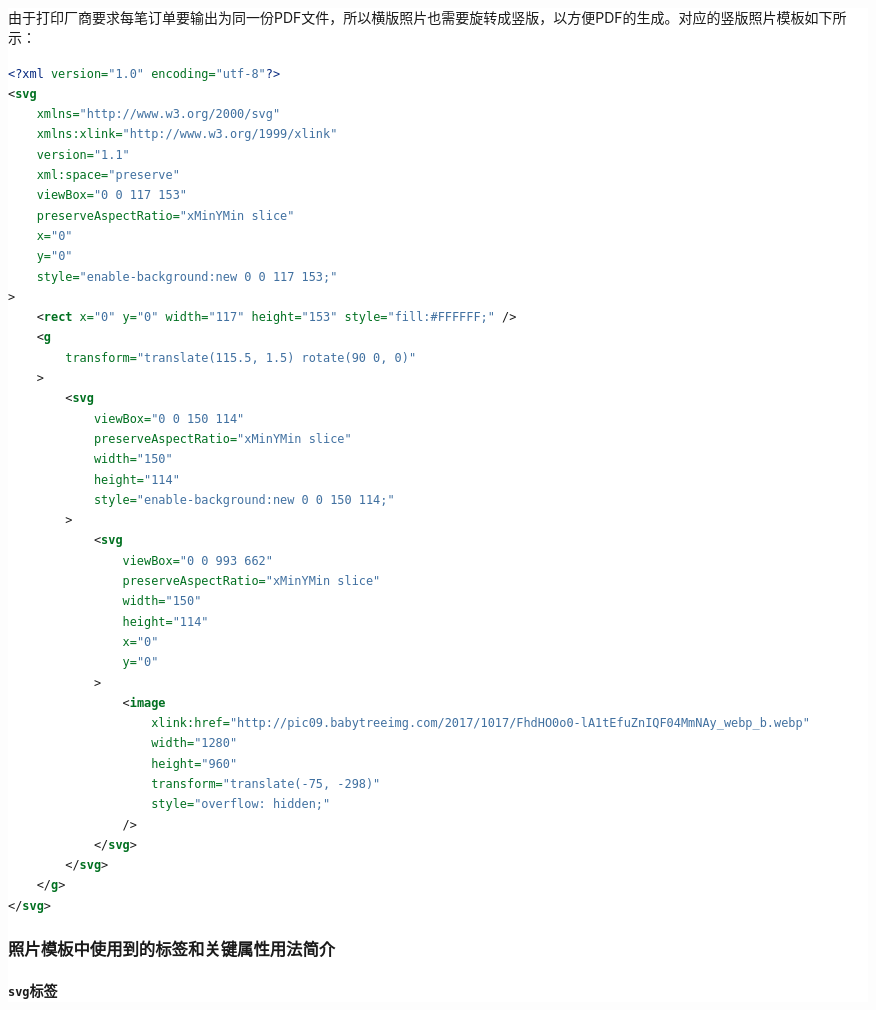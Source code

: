由于打印厂商要求每笔订单要输出为同一份PDF文件，所以横版照片也需要旋转成竖版，以方便PDF的生成。对应的竖版照片模板如下所示：

```svg
<?xml version="1.0" encoding="utf-8"?>
<svg
    xmlns="http://www.w3.org/2000/svg"
    xmlns:xlink="http://www.w3.org/1999/xlink"
    version="1.1"
    xml:space="preserve"
    viewBox="0 0 117 153"
    preserveAspectRatio="xMinYMin slice"
    x="0"
    y="0"
    style="enable-background:new 0 0 117 153;"
>
    <rect x="0" y="0" width="117" height="153" style="fill:#FFFFFF;" />
    <g
        transform="translate(115.5, 1.5) rotate(90 0, 0)"
    >
        <svg
            viewBox="0 0 150 114"
            preserveAspectRatio="xMinYMin slice"
            width="150"
            height="114"
            style="enable-background:new 0 0 150 114;"
        >
            <svg
                viewBox="0 0 993 662"
                preserveAspectRatio="xMinYMin slice"
                width="150"
                height="114"
                x="0"
                y="0"
            >
                <image
                    xlink:href="http://pic09.babytreeimg.com/2017/1017/FhdHO0o0-lA1tEfuZnIQF04MmNAy_webp_b.webp"
                    width="1280"
                    height="960"
                    transform="translate(-75, -298)"
                    style="overflow: hidden;"
                />
            </svg>
        </svg>
    </g>
</svg>
```

### 照片模板中使用到的标签和关键属性用法简介

#### `svg`标签

